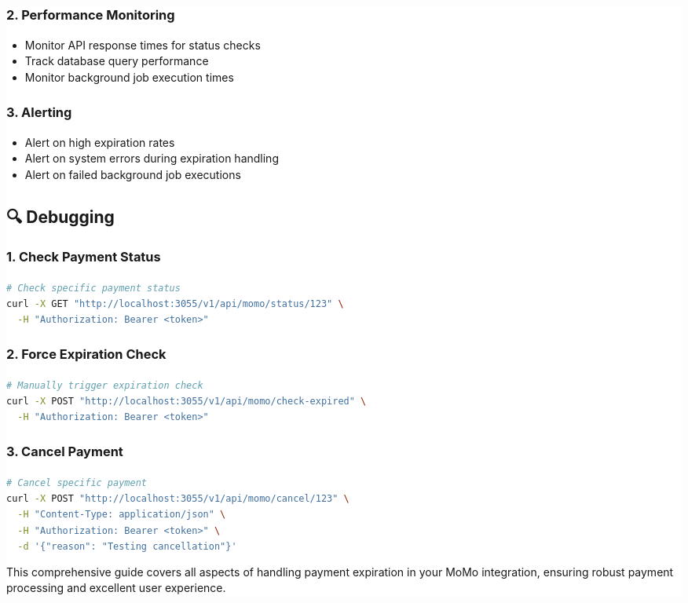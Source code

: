 ### 2. Performance Monitoring

- Monitor API response times for status checks
- Track database query performance
- Monitor background job execution times

### 3. Alerting

- Alert on high expiration rates
- Alert on system errors during expiration handling
- Alert on failed background job executions

## 🔍 Debugging

### 1. Check Payment Status

```bash
# Check specific payment status
curl -X GET "http://localhost:3055/v1/api/momo/status/123" \
  -H "Authorization: Bearer <token>"
```

### 2. Force Expiration Check

```bash
# Manually trigger expiration check
curl -X POST "http://localhost:3055/v1/api/momo/check-expired" \
  -H "Authorization: Bearer <token>"
```

### 3. Cancel Payment

```bash
# Cancel specific payment
curl -X POST "http://localhost:3055/v1/api/momo/cancel/123" \
  -H "Content-Type: application/json" \
  -H "Authorization: Bearer <token>" \
  -d '{"reason": "Testing cancellation"}'
```

This comprehensive guide covers all aspects of handling payment expiration in your MoMo integration, ensuring robust payment processing and excellent user experience.
